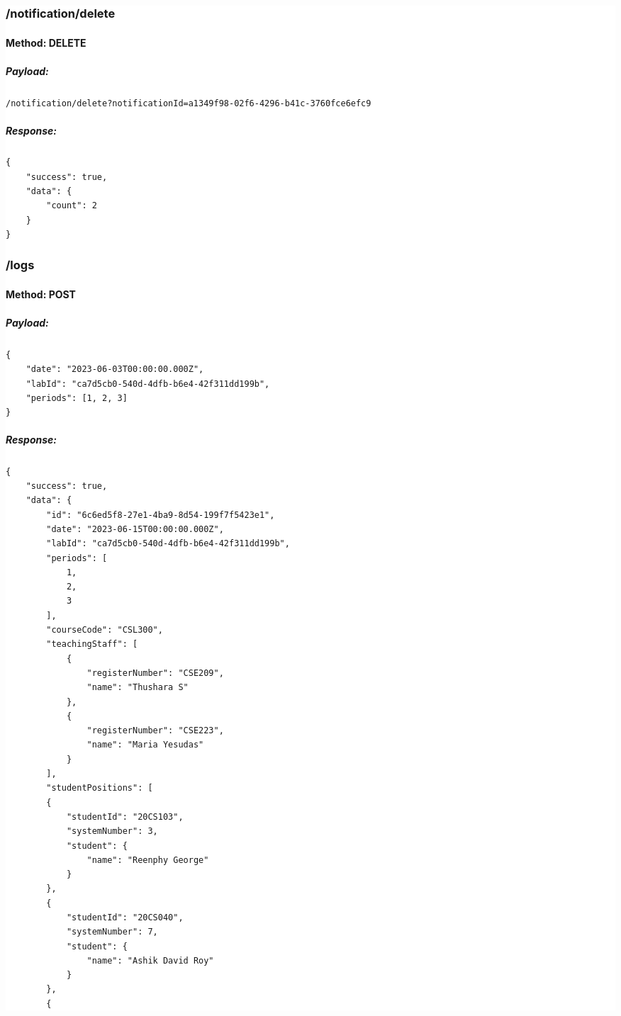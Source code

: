 ### /notification/delete
#### Method: DELETE
##### Payload:
	/notification/delete?notificationId=a1349f98-02f6-4296-b41c-3760fce6efc9

##### Response:
	{
		"success": true,
		"data": {
			"count": 2
		}
	}

### /logs
#### Method: POST
##### Payload:
	{
		"date": "2023-06-03T00:00:00.000Z",
		"labId": "ca7d5cb0-540d-4dfb-b6e4-42f311dd199b",
		"periods": [1, 2, 3]
	}

##### Response:
	{
		"success": true,
		"data": {
			"id": "6c6ed5f8-27e1-4ba9-8d54-199f7f5423e1",
			"date": "2023-06-15T00:00:00.000Z",
			"labId": "ca7d5cb0-540d-4dfb-b6e4-42f311dd199b",
			"periods": [
				1,
				2,
				3
			],
			"courseCode": "CSL300",
			"teachingStaff": [
				{
					"registerNumber": "CSE209",
					"name": "Thushara S"
				},
				{
					"registerNumber": "CSE223",
					"name": "Maria Yesudas"
				}
			],
			"studentPositions": [
			{
				"studentId": "20CS103",
				"systemNumber": 3,
				"student": {
					"name": "Reenphy George"
				}
			},
			{
				"studentId": "20CS040",
				"systemNumber": 7,
				"student": {
					"name": "Ashik David Roy"
				}
			},
			{
